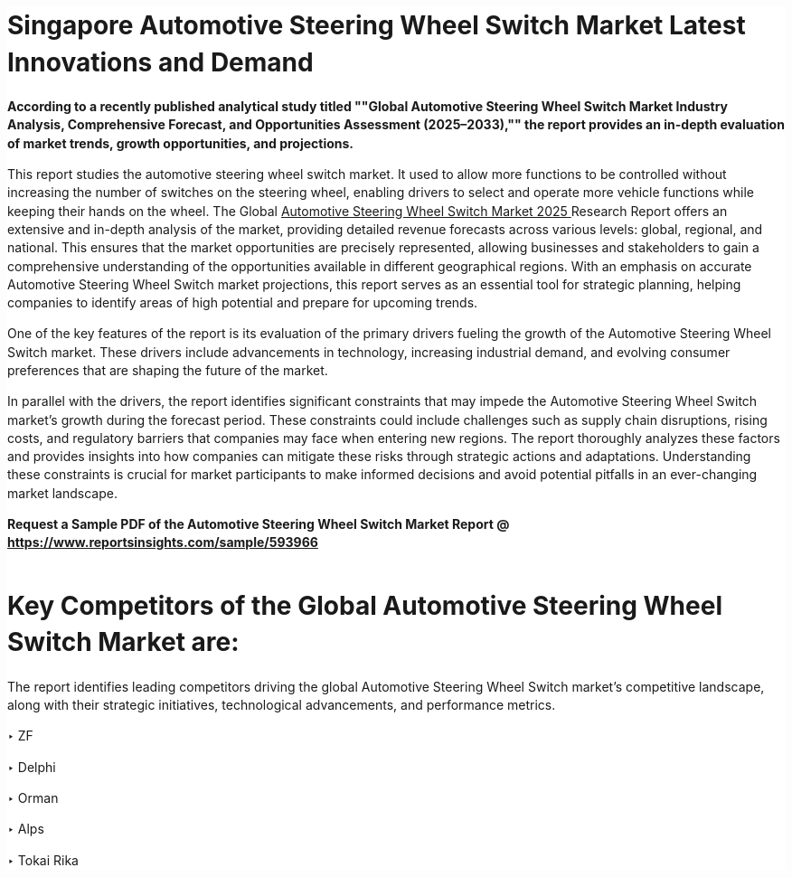 # Singapore Automotive Steering Wheel Switch Market Latest Innovations and Demand

<strong>According to a recently published analytical study titled ""Global Automotive Steering Wheel Switch Market Industry Analysis, Comprehensive Forecast, and Opportunities Assessment (2025–2033),"" the report provides an in-depth evaluation of market trends, growth opportunities, and projections.</strong>

This report studies the automotive steering wheel switch market. It used to allow more functions to be controlled without increasing the number of switches on the steering wheel, enabling drivers to select and operate more vehicle functions while keeping their hands on the wheel. The Global <a href=https://www.reportsinsights.com/sample/593966>Automotive Steering Wheel Switch Market 2025 </a> Research Report offers an extensive and in-depth analysis of the market, providing detailed revenue forecasts across various levels: global, regional, and national. This ensures that the market opportunities are precisely represented, allowing businesses and stakeholders to gain a comprehensive understanding of the opportunities available in different geographical regions. With an emphasis on accurate Automotive Steering Wheel Switch market projections, this report serves as an essential tool for strategic planning, helping companies to identify areas of high potential and prepare for upcoming trends.

One of the key features of the report is its evaluation of the primary drivers fueling the growth of the Automotive Steering Wheel Switch market. These drivers include advancements in technology, increasing industrial demand, and evolving consumer preferences that are shaping the future of the market. 

In parallel with the drivers, the report identifies significant constraints that may impede the Automotive Steering Wheel Switch market’s growth during the forecast period. These constraints could include challenges such as supply chain disruptions, rising costs, and regulatory barriers that companies may face when entering new regions. The report thoroughly analyzes these factors and provides insights into how companies can mitigate these risks through strategic actions and adaptations. Understanding these constraints is crucial for market participants to make informed decisions and avoid potential pitfalls in an ever-changing market landscape.

<strong>Request a Sample PDF of the Automotive Steering Wheel Switch Market Report </strong><strong>@<a href=https://www.reportsinsights.com/sample/593966> https://www.reportsinsights.com/sample/593966</a></strong></font>

# <strong>Key Competitors of the Global Automotive Steering Wheel Switch Market are:</strong>

The report identifies leading competitors driving the global Automotive Steering Wheel Switch market’s competitive landscape, along with their strategic initiatives, technological advancements, and performance metrics.

‣ ZF

‣ Delphi

‣ Orman

‣ Alps

‣ Tokai Rika
